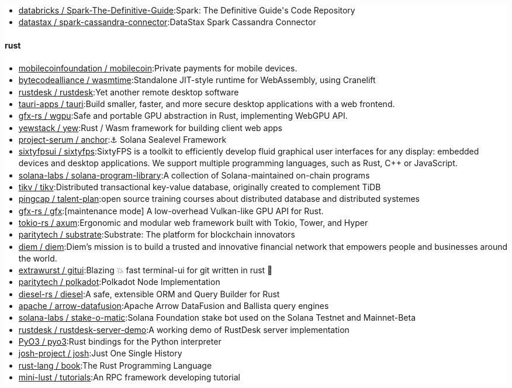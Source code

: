 * [databricks / Spark-The-Definitive-Guide](https://github.com/databricks/Spark-The-Definitive-Guide):Spark: The Definitive Guide's Code Repository
* [datastax / spark-cassandra-connector](https://github.com/datastax/spark-cassandra-connector):DataStax Spark Cassandra Connector

#### rust
* [mobilecoinfoundation / mobilecoin](https://github.com/mobilecoinfoundation/mobilecoin):Private payments for mobile devices.
* [bytecodealliance / wasmtime](https://github.com/bytecodealliance/wasmtime):Standalone JIT-style runtime for WebAssembly, using Cranelift
* [rustdesk / rustdesk](https://github.com/rustdesk/rustdesk):Yet another remote desktop software
* [tauri-apps / tauri](https://github.com/tauri-apps/tauri):Build smaller, faster, and more secure desktop applications with a web frontend.
* [gfx-rs / wgpu](https://github.com/gfx-rs/wgpu):Safe and portable GPU abstraction in Rust, implementing WebGPU API.
* [yewstack / yew](https://github.com/yewstack/yew):Rust / Wasm framework for building client web apps
* [project-serum / anchor](https://github.com/project-serum/anchor):⚓ Solana Sealevel Framework
* [sixtyfpsui / sixtyfps](https://github.com/sixtyfpsui/sixtyfps):SixtyFPS is a toolkit to efficiently develop fluid graphical user interfaces for any display: embedded devices and desktop applications. We support multiple programming languages, such as Rust, C++ or JavaScript.
* [solana-labs / solana-program-library](https://github.com/solana-labs/solana-program-library):A collection of Solana-maintained on-chain programs
* [tikv / tikv](https://github.com/tikv/tikv):Distributed transactional key-value database, originally created to complement TiDB
* [pingcap / talent-plan](https://github.com/pingcap/talent-plan):open source training courses about distributed database and distributed systemes
* [gfx-rs / gfx](https://github.com/gfx-rs/gfx):[maintenance mode] A low-overhead Vulkan-like GPU API for Rust.
* [tokio-rs / axum](https://github.com/tokio-rs/axum):Ergonomic and modular web framework built with Tokio, Tower, and Hyper
* [paritytech / substrate](https://github.com/paritytech/substrate):Substrate: The platform for blockchain innovators
* [diem / diem](https://github.com/diem/diem):Diem’s mission is to build a trusted and innovative financial network that empowers people and businesses around the world.
* [extrawurst / gitui](https://github.com/extrawurst/gitui):Blazing 💥 fast terminal-ui for git written in rust 🦀
* [paritytech / polkadot](https://github.com/paritytech/polkadot):Polkadot Node Implementation
* [diesel-rs / diesel](https://github.com/diesel-rs/diesel):A safe, extensible ORM and Query Builder for Rust
* [apache / arrow-datafusion](https://github.com/apache/arrow-datafusion):Apache Arrow DataFusion and Ballista query engines
* [solana-labs / stake-o-matic](https://github.com/solana-labs/stake-o-matic):Solana Foundation stake bot used on the Solana Testnet and Mainnet-Beta
* [rustdesk / rustdesk-server-demo](https://github.com/rustdesk/rustdesk-server-demo):A working demo of RustDesk server implementation
* [PyO3 / pyo3](https://github.com/PyO3/pyo3):Rust bindings for the Python interpreter
* [josh-project / josh](https://github.com/josh-project/josh):Just One Single History
* [rust-lang / book](https://github.com/rust-lang/book):The Rust Programming Language
* [mini-lust / tutorials](https://github.com/mini-lust/tutorials):An RPC framework developing tutorial
